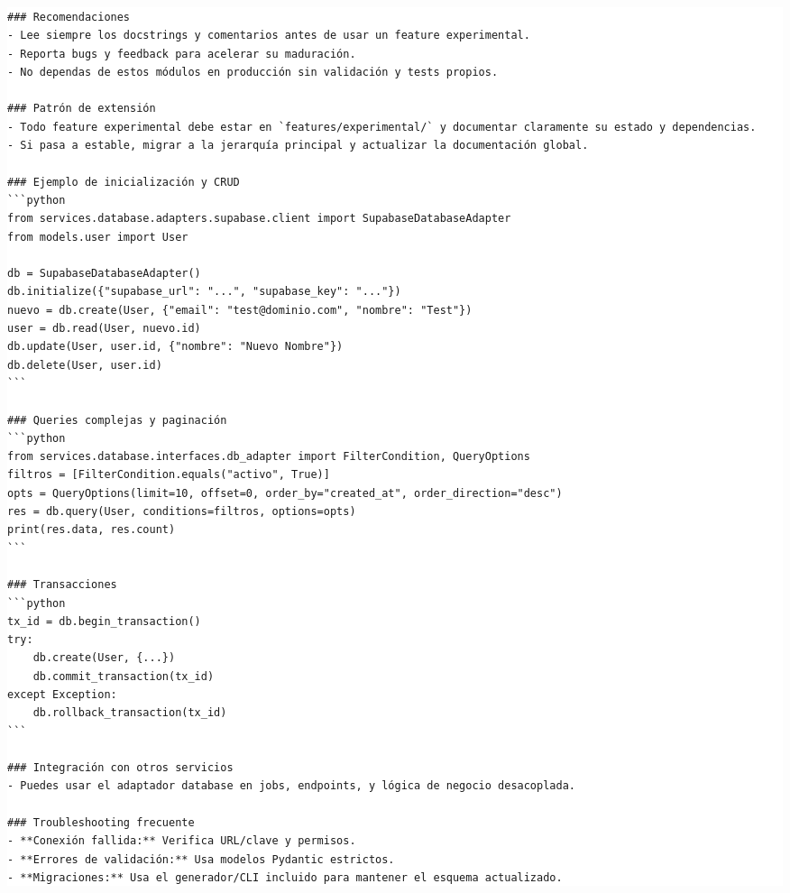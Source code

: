     ### Recomendaciones
    - Lee siempre los docstrings y comentarios antes de usar un feature experimental.
    - Reporta bugs y feedback para acelerar su maduración.
    - No dependas de estos módulos en producción sin validación y tests propios.
    
    ### Patrón de extensión
    - Todo feature experimental debe estar en `features/experimental/` y documentar claramente su estado y dependencias.
    - Si pasa a estable, migrar a la jerarquía principal y actualizar la documentación global.

    ### Ejemplo de inicialización y CRUD
    ```python
    from services.database.adapters.supabase.client import SupabaseDatabaseAdapter
    from models.user import User
    
    db = SupabaseDatabaseAdapter()
    db.initialize({"supabase_url": "...", "supabase_key": "..."})
    nuevo = db.create(User, {"email": "test@dominio.com", "nombre": "Test"})
    user = db.read(User, nuevo.id)
    db.update(User, user.id, {"nombre": "Nuevo Nombre"})
    db.delete(User, user.id)
    ```
    
    ### Queries complejas y paginación
    ```python
    from services.database.interfaces.db_adapter import FilterCondition, QueryOptions
    filtros = [FilterCondition.equals("activo", True)]
    opts = QueryOptions(limit=10, offset=0, order_by="created_at", order_direction="desc")
    res = db.query(User, conditions=filtros, options=opts)
    print(res.data, res.count)
    ```
    
    ### Transacciones
    ```python
    tx_id = db.begin_transaction()
    try:
        db.create(User, {...})
        db.commit_transaction(tx_id)
    except Exception:
        db.rollback_transaction(tx_id)
    ```
    
    ### Integración con otros servicios
    - Puedes usar el adaptador database en jobs, endpoints, y lógica de negocio desacoplada.
    
    ### Troubleshooting frecuente
    - **Conexión fallida:** Verifica URL/clave y permisos.
    - **Errores de validación:** Usa modelos Pydantic estrictos.
    - **Migraciones:** Usa el generador/CLI incluido para mantener el esquema actualizado.
    